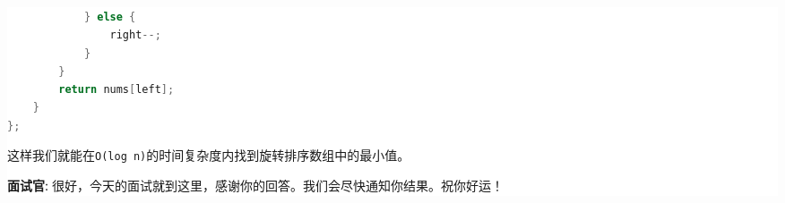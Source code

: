 ```cpp
            } else {
                right--;
            }
        }
        return nums[left];
    }
};
```

这样我们就能在`O(log n)`的时间复杂度内找到旋转排序数组中的最小值。

**面试官**: 很好，今天的面试就到这里，感谢你的回答。我们会尽快通知你结果。祝你好运！


